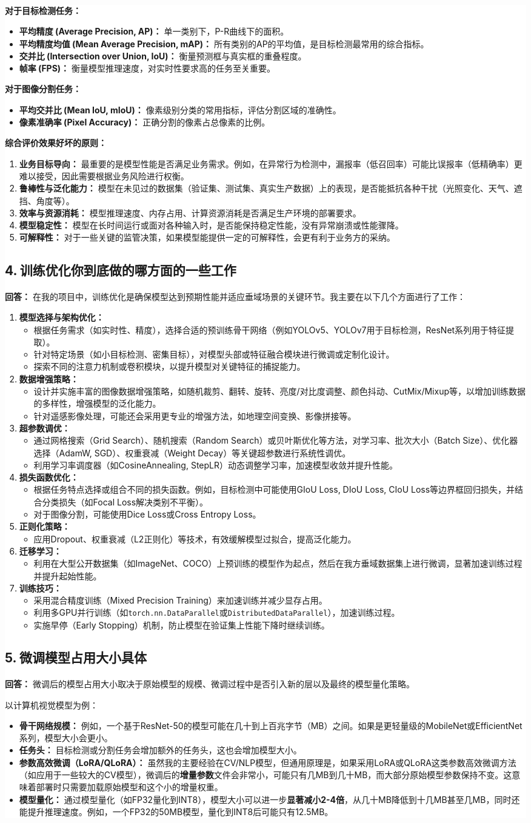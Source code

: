 **对于目标检测任务：**
*   **平均精度 (Average Precision, AP)：** 单一类别下，P-R曲线下的面积。
*   **平均精度均值 (Mean Average Precision, mAP)：** 所有类别的AP的平均值，是目标检测最常用的综合指标。
*   **交并比 (Intersection over Union, IoU)：** 衡量预测框与真实框的重叠程度。
*   **帧率 (FPS)：** 衡量模型推理速度，对实时性要求高的任务至关重要。

**对于图像分割任务：**
*   **平均交并比 (Mean IoU, mIoU)：** 像素级别分类的常用指标，评估分割区域的准确性。
*   **像素准确率 (Pixel Accuracy)：** 正确分割的像素占总像素的比例。

**综合评价效果好坏的原则：**
1.  **业务目标导向：** 最重要的是模型性能是否满足业务需求。例如，在异常行为检测中，漏报率（低召回率）可能比误报率（低精确率）更难以接受，因此需要根据业务风险进行权衡。
2.  **鲁棒性与泛化能力：** 模型在未见过的数据集（验证集、测试集、真实生产数据）上的表现，是否能抵抗各种干扰（光照变化、天气、遮挡、角度等）。
3.  **效率与资源消耗：** 模型推理速度、内存占用、计算资源消耗是否满足生产环境的部署要求。
4.  **模型稳定性：** 模型在长时间运行或面对各种输入时，是否能保持稳定性能，没有异常崩溃或性能骤降。
5.  **可解释性：** 对于一些关键的监管决策，如果模型能提供一定的可解释性，会更有利于业务方的采纳。

## 4. 训练优化你到底做的哪方面的一些工作

**回答：**
在我的项目中，训练优化是确保模型达到预期性能并适应垂域场景的关键环节。我主要在以下几个方面进行了工作：

1.  **模型选择与架构优化：**
    *   根据任务需求（如实时性、精度），选择合适的预训练骨干网络（例如YOLOv5、YOLOv7用于目标检测，ResNet系列用于特征提取）。
    *   针对特定场景（如小目标检测、密集目标），对模型头部或特征融合模块进行微调或定制化设计。
    *   探索不同的注意力机制或卷积模块，以提升模型对关键特征的捕捉能力。
2.  **数据增强策略：**
    *   设计并实施丰富的图像数据增强策略，如随机裁剪、翻转、旋转、亮度/对比度调整、颜色抖动、CutMix/Mixup等，以增加训练数据的多样性，增强模型的泛化能力。
    *   针对遥感影像处理，可能还会采用更专业的增强方法，如地理空间变换、影像拼接等。
3.  **超参数调优：**
    *   通过网格搜索（Grid Search）、随机搜索（Random Search）或贝叶斯优化等方法，对学习率、批次大小（Batch Size）、优化器选择（AdamW, SGD）、权重衰减（Weight Decay）等关键超参数进行系统性调优。
    *   利用学习率调度器（如CosineAnnealing, StepLR）动态调整学习率，加速模型收敛并提升性能。
4.  **损失函数优化：**
    *   根据任务特点选择或组合不同的损失函数。例如，目标检测中可能使用GIoU Loss, DIoU Loss, CIoU Loss等边界框回归损失，并结合分类损失（如Focal Loss解决类别不平衡）。
    *   对于图像分割，可能使用Dice Loss或Cross Entropy Loss。
5.  **正则化策略：**
    *   应用Dropout、权重衰减（L2正则化）等技术，有效缓解模型过拟合，提高泛化能力。
6.  **迁移学习：**
    *   利用在大型公开数据集（如ImageNet、COCO）上预训练的模型作为起点，然后在我方垂域数据集上进行微调，显著加速训练过程并提升起始性能。
7.  **训练技巧：**
    *   采用混合精度训练（Mixed Precision Training）来加速训练并减少显存占用。
    *   利用多GPU并行训练（如`torch.nn.DataParallel`或`DistributedDataParallel`），加速训练过程。
    *   实施早停（Early Stopping）机制，防止模型在验证集上性能下降时继续训练。

## 5. 微调模型占用大小具体

**回答：**
微调后的模型占用大小取决于原始模型的规模、微调过程中是否引入新的层以及最终的模型量化策略。

以计算机视觉模型为例：
*   **骨干网络规模：** 例如，一个基于ResNet-50的模型可能在几十到上百兆字节（MB）之间。如果是更轻量级的MobileNet或EfficientNet系列，模型大小会更小。
*   **任务头：** 目标检测或分割任务会增加额外的任务头，这也会增加模型大小。
*   **参数高效微调（LoRA/QLoRA）：** 虽然我的主要经验在CV/NLP模型，但通用原理是，如果采用LoRA或QLoRA这类参数高效微调方法（如应用于一些较大的CV模型），微调后的**增量参数**文件会非常小，可能只有几MB到几十MB，而大部分原始模型参数保持不变。这意味着部署时只需要加载原始模型和这个小的增量权重。
*   **模型量化：** 通过模型量化（如FP32量化到INT8），模型大小可以进一步**显著减小2-4倍**，从几十MB降低到十几MB甚至几MB，同时还能提升推理速度。例如，一个FP32的50MB模型，量化到INT8后可能只有12.5MB。
